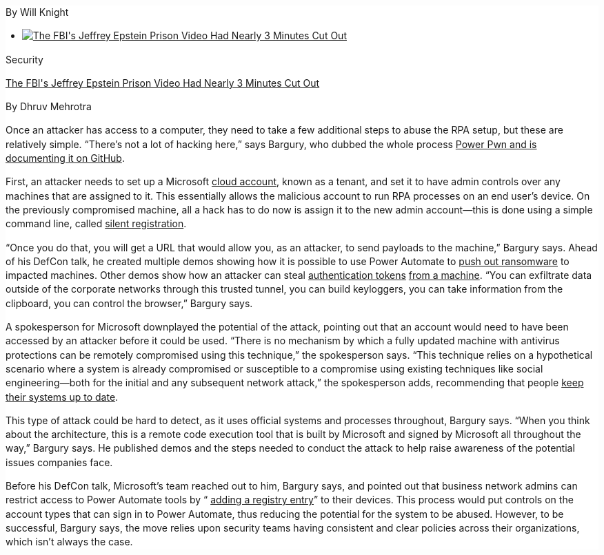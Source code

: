 By Will Knight

- [![The FBI's Jeffrey Epstein Prison Video Had Nearly 3 Minutes Cut Out](https://media.wired.com/photos/68765d94d3c30d0c5e882e66/1:1/w_350%2Ch_350%2Cc_limit/undefined)](https://www.wired.com/story/the-fbis-jeffrey-epstein-prison-video-had-nearly-3-minutes-cut-out/#intcid=_wired-right-rail_c31dc4ef-90ff-426b-bbf0-e3f67b271582_popular4-2)







Security



[The FBI's Jeffrey Epstein Prison Video Had Nearly 3 Minutes Cut Out](https://www.wired.com/story/the-fbis-jeffrey-epstein-prison-video-had-nearly-3-minutes-cut-out/#intcid=_wired-right-rail_c31dc4ef-90ff-426b-bbf0-e3f67b271582_popular4-2)







By Dhruv Mehrotra


Once an attacker has access to a computer, they need to take a few additional steps to abuse the RPA setup, but these are relatively simple. “There’s not a lot of hacking here,” says Bargury, who dubbed the whole process [Power Pwn and is documenting it on GitHub](https://github.com/mbrg/power-pwn).

First, an attacker needs to set up a Microsoft [cloud account](https://github.com/mbrg/power-pwn/blob/main/docs/cloud_setup.md), known as a tenant, and set it to have admin controls over any machines that are assigned to it. This essentially allows the malicious account to run RPA processes on an end user’s device. On the previously compromised machine, all a hack has to do now is assign it to the new admin account—this is done using a simple command line, called [silent registration](https://docs.microsoft.com/en-us/power-automate/desktop-flows/machines-silent-registration#silently-register-a-new-machine).

“Once you do that, you will get a URL that would allow you, as an attacker, to send payloads to the machine,” Bargury says. Ahead of his DefCon talk, he created multiple demos showing how it is possible to use Power Automate to [push out ransomware](https://www.youtube.com/watch?v=YDull-krSJI) to impacted machines. Other demos show how an attacker can steal [authentication tokens](https://www.youtube.com/watch?v=lY_RzV-4BdI) [from a machine](https://www.youtube.com/watch?v=zlF7np18oGI). “You can exfiltrate data outside of the corporate networks through this trusted tunnel, you can build keyloggers, you can take information from the clipboard, you can control the browser,” Bargury says.

A spokesperson for Microsoft downplayed the potential of the attack, pointing out that an account would need to have been accessed by an attacker before it could be used. “There is no mechanism by which a fully updated machine with antivirus protections can be remotely compromised using this technique,” the spokesperson says. “This technique relies on a hypothetical scenario where a system is already compromised or susceptible to a compromise using existing techniques like social engineering—both for the initial and any subsequent network attack,” the spokesperson adds, recommending that people [keep their systems up to date](https://www.wired.com/story/apple-fixed-a-serious-ios-security-flaw-have-you-updated-yet/).

This type of attack could be hard to detect, as it uses official systems and processes throughout, Bargury says. “When you think about the architecture, this is a remote code execution tool that is built by Microsoft and signed by Microsoft all throughout the way,” Bargury says. He published demos and the steps needed to conduct the attack to help raise awareness of the potential issues companies face.

Before his DefCon talk, Microsoft’s team reached out to him, Bargury says, and pointed out that business network admins can restrict access to Power Automate tools by “ [adding a registry entry](https://docs.microsoft.com/en-us/power-platform-release-plan/2020wave2/power-automate/power-automate-desktop-governance)” to their devices. This process would put controls on the account types that can sign in to Power Automate, thus reducing the potential for the system to be abused. However, to be successful, Bargury says, the move relies upon security teams having consistent and clear policies across their organizations, which isn’t always the case.
